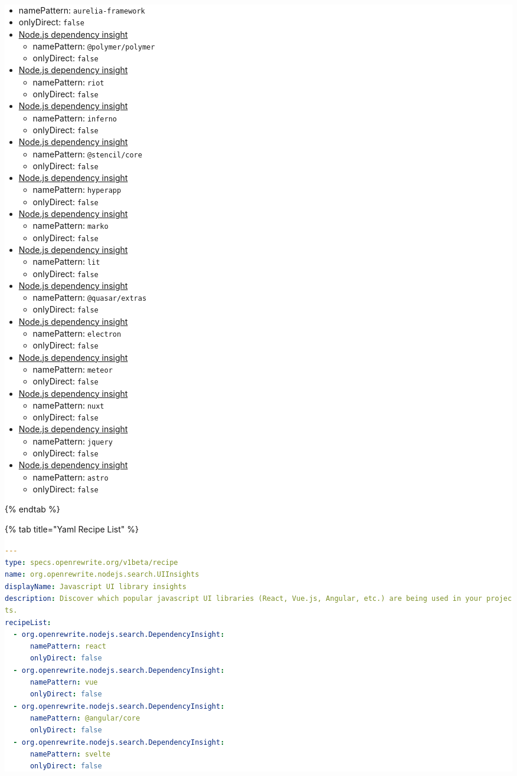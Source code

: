  * namePattern: `aurelia-framework`
  * onlyDirect: `false`
* [Node.js dependency insight](../../nodejs/search/dependencyinsight.md)
  * namePattern: `@polymer/polymer`
  * onlyDirect: `false`
* [Node.js dependency insight](../../nodejs/search/dependencyinsight.md)
  * namePattern: `riot`
  * onlyDirect: `false`
* [Node.js dependency insight](../../nodejs/search/dependencyinsight.md)
  * namePattern: `inferno`
  * onlyDirect: `false`
* [Node.js dependency insight](../../nodejs/search/dependencyinsight.md)
  * namePattern: `@stencil/core`
  * onlyDirect: `false`
* [Node.js dependency insight](../../nodejs/search/dependencyinsight.md)
  * namePattern: `hyperapp`
  * onlyDirect: `false`
* [Node.js dependency insight](../../nodejs/search/dependencyinsight.md)
  * namePattern: `marko`
  * onlyDirect: `false`
* [Node.js dependency insight](../../nodejs/search/dependencyinsight.md)
  * namePattern: `lit`
  * onlyDirect: `false`
* [Node.js dependency insight](../../nodejs/search/dependencyinsight.md)
  * namePattern: `@quasar/extras`
  * onlyDirect: `false`
* [Node.js dependency insight](../../nodejs/search/dependencyinsight.md)
  * namePattern: `electron`
  * onlyDirect: `false`
* [Node.js dependency insight](../../nodejs/search/dependencyinsight.md)
  * namePattern: `meteor`
  * onlyDirect: `false`
* [Node.js dependency insight](../../nodejs/search/dependencyinsight.md)
  * namePattern: `nuxt`
  * onlyDirect: `false`
* [Node.js dependency insight](../../nodejs/search/dependencyinsight.md)
  * namePattern: `jquery`
  * onlyDirect: `false`
* [Node.js dependency insight](../../nodejs/search/dependencyinsight.md)
  * namePattern: `astro`
  * onlyDirect: `false`

{% endtab %}

{% tab title="Yaml Recipe List" %}
```yaml
---
type: specs.openrewrite.org/v1beta/recipe
name: org.openrewrite.nodejs.search.UIInsights
displayName: Javascript UI library insights
description: Discover which popular javascript UI libraries (React, Vue.js, Angular, etc.) are being used in your projects.
recipeList:
  - org.openrewrite.nodejs.search.DependencyInsight:
      namePattern: react
      onlyDirect: false
  - org.openrewrite.nodejs.search.DependencyInsight:
      namePattern: vue
      onlyDirect: false
  - org.openrewrite.nodejs.search.DependencyInsight:
      namePattern: @angular/core
      onlyDirect: false
  - org.openrewrite.nodejs.search.DependencyInsight:
      namePattern: svelte
      onlyDirect: false
```